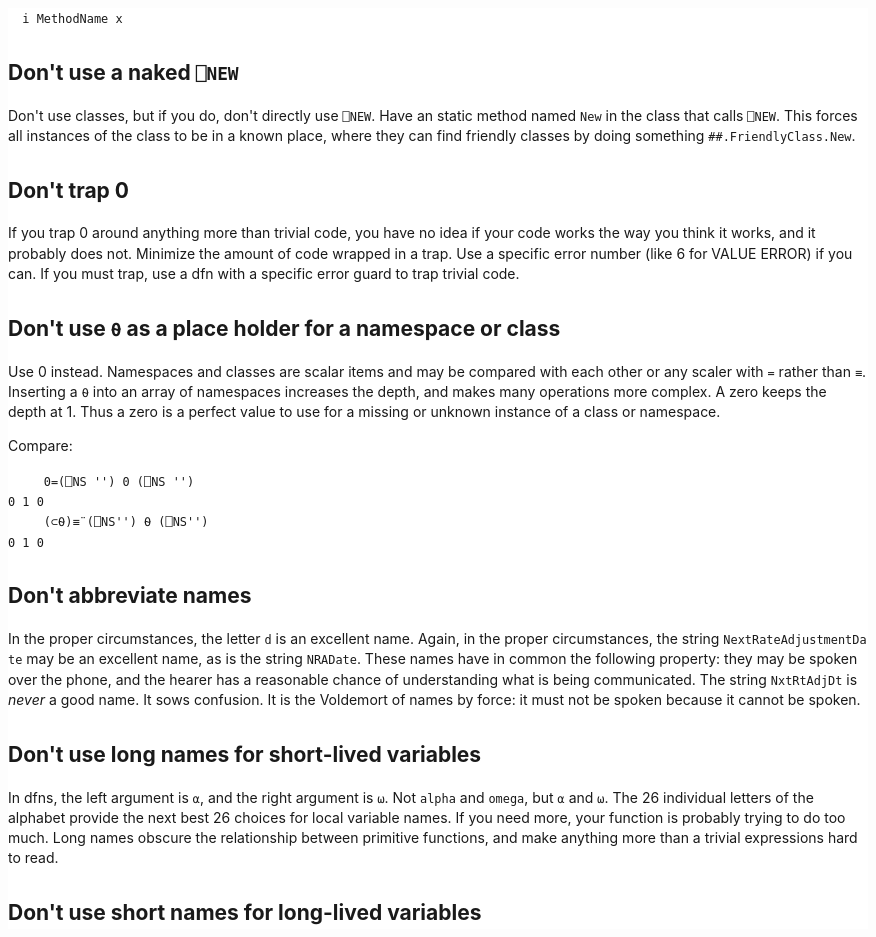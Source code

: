 ~~~
  i MethodName x
~~~

## Don't use a naked `⎕NEW`

Don't use classes, but if you do, don't directly use `⎕NEW`. 
Have an static method named `New` in the class that calls `⎕NEW`.
This forces all instances of the class to be in a known place,
where they can find friendly classes by doing something `##.FriendlyClass.New`.   

## Don't trap 0

If you trap 0 around anything more than trivial code, you have no idea if your code works the way you think it works, and it probably does not. Minimize the amount of code wrapped in a trap. Use a specific error number (like 6 for VALUE ERROR) if you can. If you must trap, use a dfn with a specific error guard to trap trivial code. 

## Don't use `⍬` as a place holder for a namespace or class 

Use 0 instead. Namespaces and classes are scalar items and may be compared with each other or any scaler with `=` rather than `≡`.  Inserting a `⍬` into an array of namespaces increases the depth, and makes many operations more complex. A zero keeps the depth at 1. Thus a zero is a perfect value to use for a missing or unknown instance of a class or namespace. 

Compare:

~~~
     0=(⎕NS '') 0 (⎕NS '') 
0 1 0
     (⊂⍬)≡¨(⎕NS'') ⍬ (⎕NS'')
0 1 0
~~~

## Don't abbreviate names

In the proper circumstances, the letter `d` is an excellent name. Again, in the proper circumstances, the string `NextRateAdjustmentDate` may be an excellent name, as is the string `NRADate`. These names have in common the following property: they may be spoken over the phone, and the hearer has a reasonable chance of understanding what is being communicated. The string `NxtRtAdjDt` is _never_ a good name. It sows confusion. It is the Voldemort of names by force: it must not be spoken because it cannot be spoken. 

## Don't use long names for short-lived variables

In dfns, the left argument is `⍺`, and the right argument is `⍵`. Not `alpha` and `omega`, but `⍺` and `⍵`. The 26 individual letters of the alphabet provide the next best 26 choices for local variable names. If you need more, your function is probably trying to do too much.  Long names obscure the relationship between primitive functions, and make anything more than a trivial expressions hard to read. 

## Don't use short names for long-lived variables
